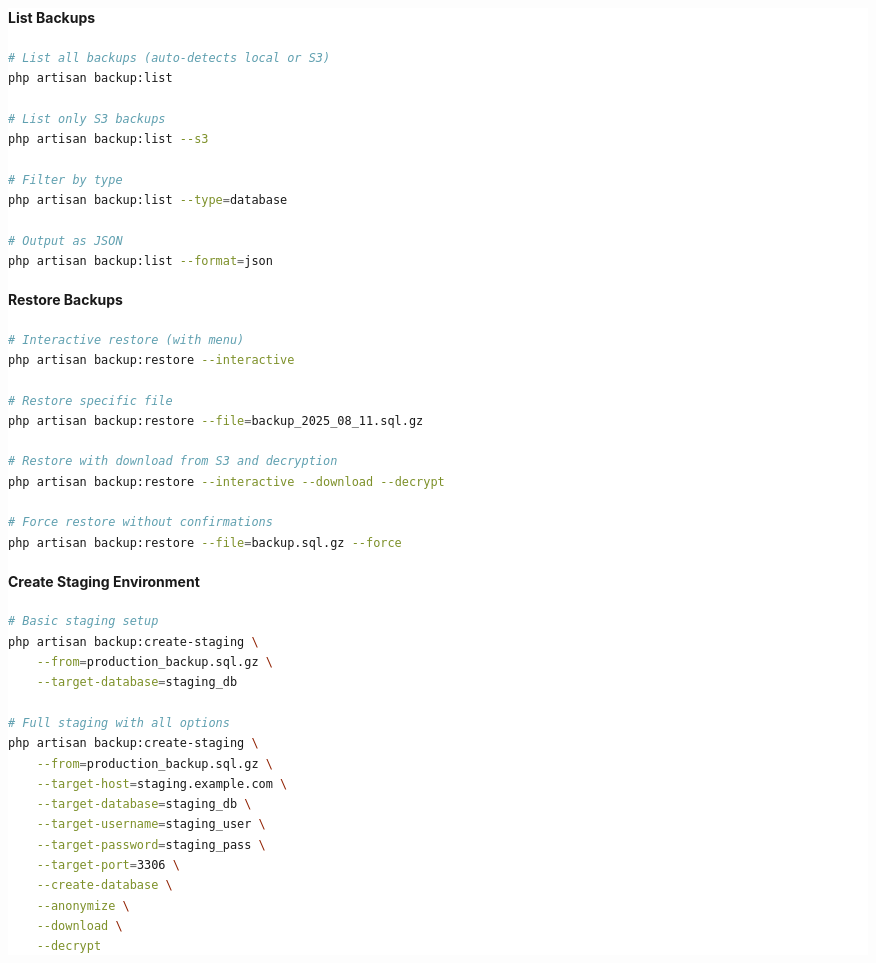 #### List Backups

```bash
# List all backups (auto-detects local or S3)
php artisan backup:list

# List only S3 backups
php artisan backup:list --s3

# Filter by type
php artisan backup:list --type=database

# Output as JSON
php artisan backup:list --format=json
```

#### Restore Backups

```bash
# Interactive restore (with menu)
php artisan backup:restore --interactive

# Restore specific file
php artisan backup:restore --file=backup_2025_08_11.sql.gz

# Restore with download from S3 and decryption
php artisan backup:restore --interactive --download --decrypt

# Force restore without confirmations
php artisan backup:restore --file=backup.sql.gz --force
```

#### Create Staging Environment

```bash
# Basic staging setup
php artisan backup:create-staging \
    --from=production_backup.sql.gz \
    --target-database=staging_db

# Full staging with all options
php artisan backup:create-staging \
    --from=production_backup.sql.gz \
    --target-host=staging.example.com \
    --target-database=staging_db \
    --target-username=staging_user \
    --target-password=staging_pass \
    --target-port=3306 \
    --create-database \
    --anonymize \
    --download \
    --decrypt
```
